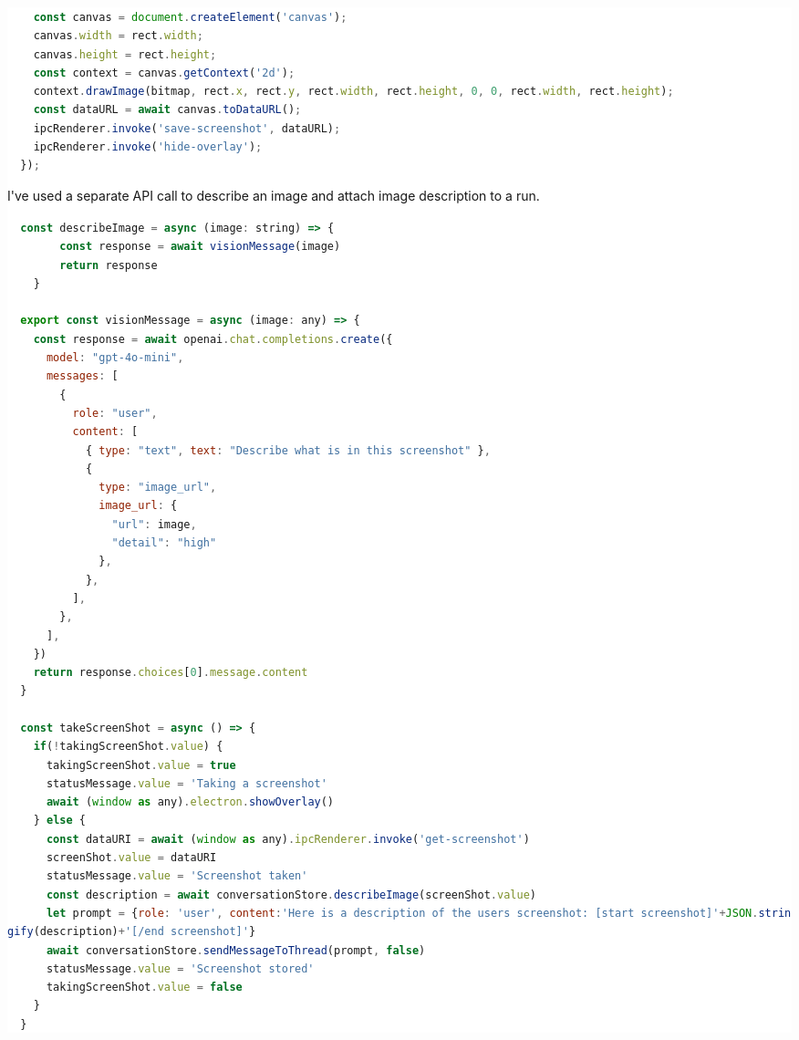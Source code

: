 ```javascript
    const canvas = document.createElement('canvas');
    canvas.width = rect.width;
    canvas.height = rect.height;
    const context = canvas.getContext('2d');
    context.drawImage(bitmap, rect.x, rect.y, rect.width, rect.height, 0, 0, rect.width, rect.height);
    const dataURL = await canvas.toDataURL();
    ipcRenderer.invoke('save-screenshot', dataURL);
    ipcRenderer.invoke('hide-overlay');
  });
```

I've used a separate API call to describe an image and attach image description to a run.
```javascript
  const describeImage = async (image: string) => {
		const response = await visionMessage(image)
		return response
	}

  export const visionMessage = async (image: any) => {
    const response = await openai.chat.completions.create({
      model: "gpt-4o-mini",
      messages: [
        {
          role: "user",
          content: [
            { type: "text", text: "Describe what is in this screenshot" },
            {
              type: "image_url",
              image_url: {
                "url": image,
                "detail": "high"
              },
            },
          ],
        },
      ],
    })
    return response.choices[0].message.content
  }

  const takeScreenShot = async () => {
    if(!takingScreenShot.value) {
      takingScreenShot.value = true
      statusMessage.value = 'Taking a screenshot'
      await (window as any).electron.showOverlay()
    } else {
      const dataURI = await (window as any).ipcRenderer.invoke('get-screenshot')
      screenShot.value = dataURI
      statusMessage.value = 'Screenshot taken'
      const description = await conversationStore.describeImage(screenShot.value)
      let prompt = {role: 'user', content:'Here is a description of the users screenshot: [start screenshot]'+JSON.stringify(description)+'[/end screenshot]'}
      await conversationStore.sendMessageToThread(prompt, false)
      statusMessage.value = 'Screenshot stored'
      takingScreenShot.value = false
    }
  }
```
